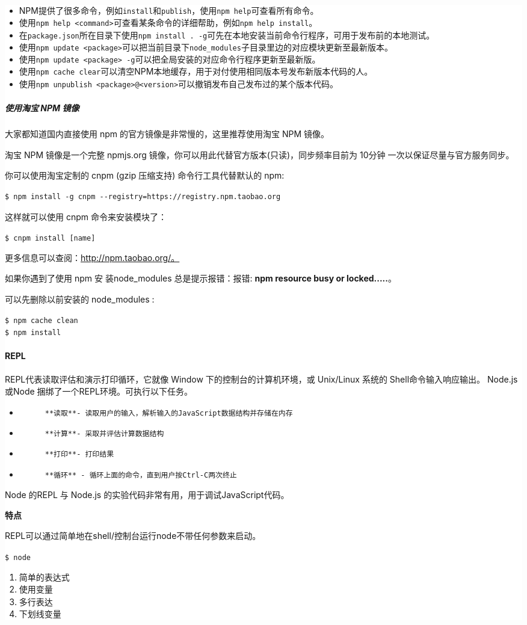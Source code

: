 - NPM提供了很多命令，例如`install`和`publish`，使用`npm help`可查看所有命令。
- 使用`npm help <command>`可查看某条命令的详细帮助，例如`npm help install`。
- 在`package.json`所在目录下使用`npm install . -g`可先在本地安装当前命令行程序，可用于发布前的本地测试。
- 使用`npm update <package>`可以把当前目录下`node_modules`子目录里边的对应模块更新至最新版本。
- 使用`npm update <package> -g`可以把全局安装的对应命令行程序更新至最新版。
- 使用`npm cache clear`可以清空NPM本地缓存，用于对付使用相同版本号发布新版本代码的人。
- 使用`npm unpublish <package>@<version>`可以撤销发布自己发布过的某个版本代码。

##### 使用淘宝 NPM 镜像

大家都知道国内直接使用 npm 的官方镜像是非常慢的，这里推荐使用淘宝 NPM 镜像。

淘宝 NPM 镜像是一个完整 npmjs.org 镜像，你可以用此代替官方版本(只读)，同步频率目前为 10分钟 一次以保证尽量与官方服务同步。

你可以使用淘宝定制的 cnpm (gzip 压缩支持) 命令行工具代替默认的 npm:

```
$ npm install -g cnpm --registry=https://registry.npm.taobao.org
```

这样就可以使用 cnpm 命令来安装模块了：

```
$ cnpm install [name]
```

更多信息可以查阅：http://npm.taobao.org/。

如果你遇到了使用 npm 安 装node_modules 总是提示报错：报错: **npm resource busy or locked.....**。

可以先删除以前安装的 node_modules :

```
$ npm cache clean
$ npm install
```

#### REPL

REPL代表读取评估和演示打印循环，它就像 Window 下的控制台的计算机环境，或 Unix/Linux 系统的 Shell命令输入响应输出。 Node.js或Node 捆绑了一个REPL环境。可执行以下任务。

-  			**读取**- 读取用户的输入，解析输入的JavaScript数据结构并存储在内存
-  			**计算**- 采取并评估计算数据结构
-  			**打印**- 打印结果
-  			**循环** - 循环上面的命令，直到用户按Ctrl-C两次终止

 Node 的REPL 与 Node.js 的实验代码非常有用，用于调试JavaScript代码。

**特点**

REPL可以通过简单地在shell/控制台运行node不带任何参数来启动。

```
$ node
```

1. 简单的表达式
2. 使用变量
3. 多行表达
4. 下划线变量
